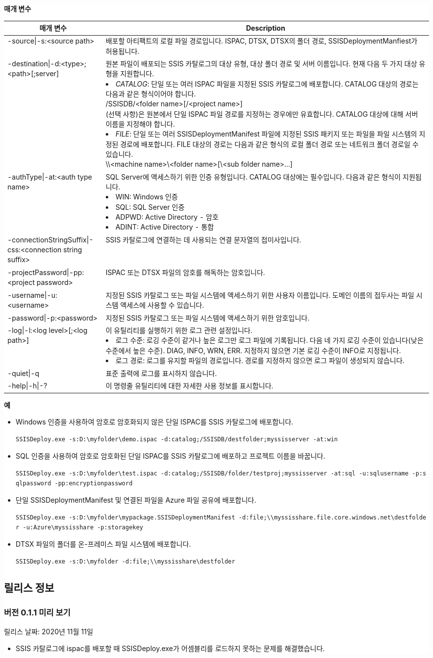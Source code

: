 **매개 변수**

|매개 변수|Description|
|---------|---------|
|-source\|-s:\<source path>|배포할 아티팩트의 로컬 파일 경로입니다. ISPAC, DTSX, DTSX의 폴더 경로, SSISDeploymentManfiest가 허용됩니다.|
|-destination\|-d:\<type>;\<path>[;server]|원본 파일이 배포되는 SSIS 카탈로그의 대상 유형, 대상 폴더 경로 및 서버 이름입니다. 현재 다음 두 가지 대상 유형을 지원합니다. <li> *CATALOG*: 단일 또는 여러 ISPAC 파일을 지정된 SSIS 카탈로그에 배포합니다. CATALOG 대상의 경로는 다음과 같은 형식이어야 합니다. <br> /SSISDB/\<folder name>[/\<project name>] <br> <project name>(선택 사항)은 원본에서 단일 ISPAC 파일 경로를 지정하는 경우에만 유효합니다. CATALOG 대상에 대해 서버 이름을 지정해야 합니다. <li> *FILE*: 단일 또는 여러 SSISDeploymentManifest 파일에 지정된 SSIS 패키지 또는 파일을 파일 시스템의 지정된 경로에 배포합니다. FILE 대상의 경로는 다음과 같은 형식의 로컬 폴더 경로 또는 네트워크 폴더 경로일 수 있습니다. <br>\\\\\<machine name>\\\<folder name>[\\\<sub folder name>\...]|
|-authType\|-at:\<auth type name>|SQL Server에 액세스하기 위한 인증 유형입니다. CATALOG 대상에는 필수입니다. 다음과 같은 형식이 지원됩니다. <li> WIN:  Windows 인증 <li> SQL:  SQL Server 인증 <li> ADPWD:  Active Directory - 암호 <li> ADINT:  Active Directory - 통합|
|-connectionStringSuffix\|-css:\<connection string suffix> |SSIS 카탈로그에 연결하는 데 사용되는 연결 문자열의 접미사입니다.|
|-projectPassword\|-pp:\<project password> |ISPAC 또는 DTSX 파일의 암호를 해독하는 암호입니다.|
|-username\|-u:\<username>  |지정된 SSIS 카탈로그 또는 파일 시스템에 액세스하기 위한 사용자 이름입니다. 도메인 이름의 접두사는 파일 시스템 액세스에 사용할 수 있습니다.|
|-password\|-p:\<password>  |지정된 SSIS 카탈로그 또는 파일 시스템에 액세스하기 위한 암호입니다.|
|-log\|-l:\<log level>[;\<log path>] |이 유틸리티를 실행하기 위한 로그 관련 설정입니다. <li> 로그 수준: 로깅 수준이 같거나 높은 로그만 로그 파일에 기록됩니다. 다음 네 가지 로깅 수준이 있습니다(낮은 수준에서 높은 수준). DIAG, INFO, WRN, ERR. 지정하지 않으면 기본 로깅 수준이 INFO로 지정됩니다. <li> 로그 경로: 로그를 유지할 파일의 경로입니다. 경로를 지정하지 않으면 로그 파일이 생성되지 않습니다.|
|-quiet\|-q |표준 출력에 로그를 표시하지 않습니다.|
|-help\|-h\|-?  |이 명령줄 유틸리티에 대한 자세한 사용 정보를 표시합니다.|

**예**

- Windows 인증을 사용하여 암호로 암호화되지 않은 단일 ISPAC를 SSIS 카탈로그에 배포합니다.
    ```
    SSISDeploy.exe -s:D:\myfolder\demo.ispac -d:catalog;/SSISDB/destfolder;myssisserver -at:win
    ```

- SQL 인증을 사용하여 암호로 암호화된 단일 ISPAC를 SSIS 카탈로그에 배포하고 프로젝트 이름을 바꿉니다.
    ```
    SSISDeploy.exe -s:D:\myfolder\test.ispac -d:catalog;/SSISDB/folder/testproj;myssisserver -at:sql -u:sqlusername -p:sqlpassword -pp:encryptionpassword
    ```

- 단일 SSISDeploymentManifest 및 연결된 파일을 Azure 파일 공유에 배포합니다.
    ```
    SSISDeploy.exe -s:D:\myfolder\mypackage.SSISDeploymentManifest -d:file;\\myssisshare.file.core.windows.net\destfolder -u:Azure\myssisshare -p:storagekey
    ```

- DTSX 파일의 폴더를 온-프레미스 파일 시스템에 배포합니다.
    ```
    SSISDeploy.exe -s:D:\myfolder -d:file;\\myssisshare\destfolder
    ```

## <a name="release-notes"></a>릴리스 정보

### <a name="version-011-preview"></a>버전 0.1.1 미리 보기

릴리스 날짜: 2020년 11월 11일

- SSIS 카탈로그에 ispac를 배포할 때 SSISDeploy.exe가 어셈블리를 로드하지 못하는 문제를 해결했습니다.
